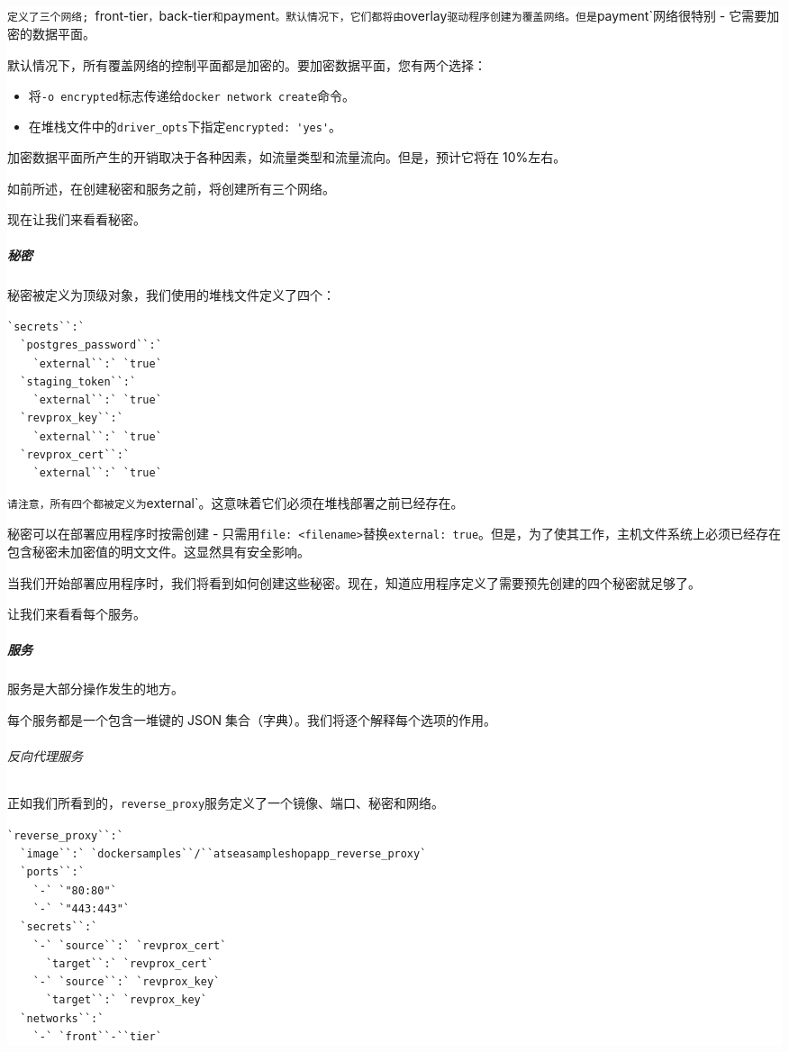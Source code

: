 `定义了三个网络; `front-tier`，`back-tier`和`payment`。默认情况下，它们都将由`overlay`驱动程序创建为覆盖网络。但是`payment`网络很特别 - 它需要加密的数据平面。

默认情况下，所有覆盖网络的控制平面都是加密的。要加密数据平面，您有两个选择：

+   将`-o encrypted`标志传递给`docker network create`命令。

+   在堆栈文件中的`driver_opts`下指定`encrypted: 'yes'`。

加密数据平面所产生的开销取决于各种因素，如流量类型和流量流向。但是，预计它将在 10%左右。

如前所述，在创建秘密和服务之前，将创建所有三个网络。

现在让我们来看看秘密。

##### 秘密

秘密被定义为顶级对象，我们使用的堆栈文件定义了四个：

```
`secrets``:`
  `postgres_password``:`
    `external``:` `true`
  `staging_token``:`
    `external``:` `true`
  `revprox_key``:`
    `external``:` `true`
  `revprox_cert``:`
    `external``:` `true` 
```

`请注意，所有四个都被定义为`external`。这意味着它们必须在堆栈部署之前已经存在。

秘密可以在部署应用程序时按需创建 - 只需用`file: <filename>`替换`external: true`。但是，为了使其工作，主机文件系统上必须已经存在包含秘密未加密值的明文文件。这显然具有安全影响。

当我们开始部署应用程序时，我们将看到如何创建这些秘密。现在，知道应用程序定义了需要预先创建的四个秘密就足够了。

让我们来看看每个服务。

##### 服务

服务是大部分操作发生的地方。

每个服务都是一个包含一堆键的 JSON 集合（字典）。我们将逐个解释每个选项的作用。

###### 反向代理服务

正如我们所看到的，`reverse_proxy`服务定义了一个镜像、端口、秘密和网络。

```
`reverse_proxy``:`
  `image``:` `dockersamples``/``atseasampleshopapp_reverse_proxy`
  `ports``:`
    `-` `"80:80"`
    `-` `"443:443"`
  `secrets``:`
    `-` `source``:` `revprox_cert`
      `target``:` `revprox_cert`
    `-` `source``:` `revprox_key`
      `target``:` `revprox_key`
  `networks``:`
    `-` `front``-``tier` 
```
